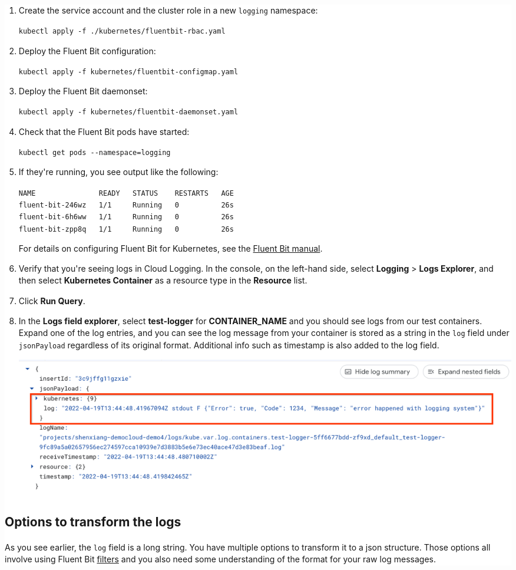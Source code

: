 1.  Create the service account and the cluster role in a new `logging` namespace:

        kubectl apply -f ./kubernetes/fluentbit-rbac.yaml

1.  Deploy the Fluent Bit configuration:

        kubectl apply -f kubernetes/fluentbit-configmap.yaml

1.  Deploy the Fluent Bit daemonset:

        kubectl apply -f kubernetes/fluentbit-daemonset.yaml

1.  Check that the Fluent Bit pods have started:

        kubectl get pods --namespace=logging

1.  If they're running, you see output like the following:

        NAME               READY   STATUS    RESTARTS   AGE
        fluent-bit-246wz   1/1     Running   0          26s
        fluent-bit-6h6ww   1/1     Running   0          26s
        fluent-bit-zpp8q   1/1     Running   0          26s

    For details on configuring Fluent Bit for Kubernetes, see the [Fluent Bit manual]( https://docs.fluentbit.io/manual/installation/kubernetes).  

1.  Verify that you're seeing logs in Cloud Logging. In the console, on the left-hand side, select **Logging** > **Logs Explorer**, and then select
    **Kubernetes Container** as a resource type in the **Resource** list.
    
1.  Click **Run Query**.

1.  In the **Logs field explorer**, select **test-logger** for **CONTAINER_NAME** and you should see logs from our test containers. Expand one of the log entries, and you can see the log message from your container is stored as a string in the `log` field under `jsonPayload` regardless of its original format. Additional info such as timestamp is also added to the log field.

    ![fluentbit-filter-before](fluentbit-filter-before1.png)

## Options to transform the logs

As you see earlier, the `log` field is a long string. You have multiple options to transform it to a json structure. Those options all involve using Fluent Bit [filters](https://docs.fluentbit.io/manual/pipeline/filters) and you also need some understanding of the format for your raw log messages.
